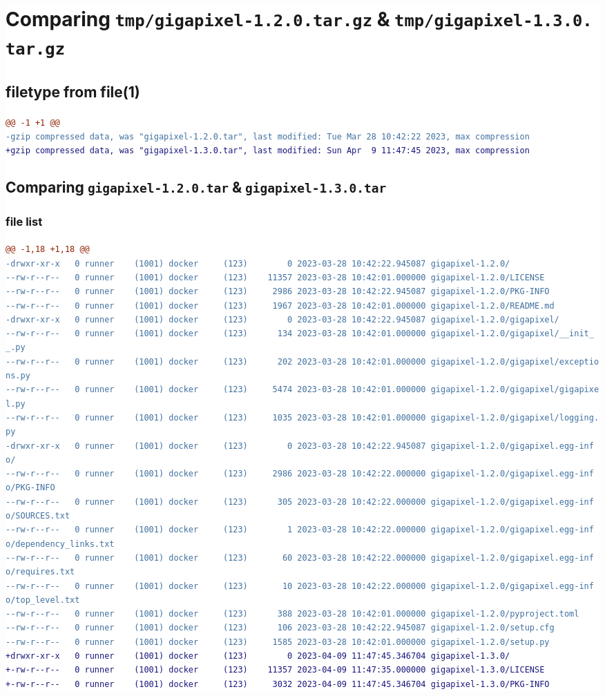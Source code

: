 # Comparing `tmp/gigapixel-1.2.0.tar.gz` & `tmp/gigapixel-1.3.0.tar.gz`

## filetype from file(1)

```diff
@@ -1 +1 @@
-gzip compressed data, was "gigapixel-1.2.0.tar", last modified: Tue Mar 28 10:42:22 2023, max compression
+gzip compressed data, was "gigapixel-1.3.0.tar", last modified: Sun Apr  9 11:47:45 2023, max compression
```

## Comparing `gigapixel-1.2.0.tar` & `gigapixel-1.3.0.tar`

### file list

```diff
@@ -1,18 +1,18 @@
-drwxr-xr-x   0 runner    (1001) docker     (123)        0 2023-03-28 10:42:22.945087 gigapixel-1.2.0/
--rw-r--r--   0 runner    (1001) docker     (123)    11357 2023-03-28 10:42:01.000000 gigapixel-1.2.0/LICENSE
--rw-r--r--   0 runner    (1001) docker     (123)     2986 2023-03-28 10:42:22.945087 gigapixel-1.2.0/PKG-INFO
--rw-r--r--   0 runner    (1001) docker     (123)     1967 2023-03-28 10:42:01.000000 gigapixel-1.2.0/README.md
-drwxr-xr-x   0 runner    (1001) docker     (123)        0 2023-03-28 10:42:22.945087 gigapixel-1.2.0/gigapixel/
--rw-r--r--   0 runner    (1001) docker     (123)      134 2023-03-28 10:42:01.000000 gigapixel-1.2.0/gigapixel/__init__.py
--rw-r--r--   0 runner    (1001) docker     (123)      202 2023-03-28 10:42:01.000000 gigapixel-1.2.0/gigapixel/exceptions.py
--rw-r--r--   0 runner    (1001) docker     (123)     5474 2023-03-28 10:42:01.000000 gigapixel-1.2.0/gigapixel/gigapixel.py
--rw-r--r--   0 runner    (1001) docker     (123)     1035 2023-03-28 10:42:01.000000 gigapixel-1.2.0/gigapixel/logging.py
-drwxr-xr-x   0 runner    (1001) docker     (123)        0 2023-03-28 10:42:22.945087 gigapixel-1.2.0/gigapixel.egg-info/
--rw-r--r--   0 runner    (1001) docker     (123)     2986 2023-03-28 10:42:22.000000 gigapixel-1.2.0/gigapixel.egg-info/PKG-INFO
--rw-r--r--   0 runner    (1001) docker     (123)      305 2023-03-28 10:42:22.000000 gigapixel-1.2.0/gigapixel.egg-info/SOURCES.txt
--rw-r--r--   0 runner    (1001) docker     (123)        1 2023-03-28 10:42:22.000000 gigapixel-1.2.0/gigapixel.egg-info/dependency_links.txt
--rw-r--r--   0 runner    (1001) docker     (123)       60 2023-03-28 10:42:22.000000 gigapixel-1.2.0/gigapixel.egg-info/requires.txt
--rw-r--r--   0 runner    (1001) docker     (123)       10 2023-03-28 10:42:22.000000 gigapixel-1.2.0/gigapixel.egg-info/top_level.txt
--rw-r--r--   0 runner    (1001) docker     (123)      388 2023-03-28 10:42:01.000000 gigapixel-1.2.0/pyproject.toml
--rw-r--r--   0 runner    (1001) docker     (123)      106 2023-03-28 10:42:22.945087 gigapixel-1.2.0/setup.cfg
--rw-r--r--   0 runner    (1001) docker     (123)     1585 2023-03-28 10:42:01.000000 gigapixel-1.2.0/setup.py
+drwxr-xr-x   0 runner    (1001) docker     (123)        0 2023-04-09 11:47:45.346704 gigapixel-1.3.0/
+-rw-r--r--   0 runner    (1001) docker     (123)    11357 2023-04-09 11:47:35.000000 gigapixel-1.3.0/LICENSE
+-rw-r--r--   0 runner    (1001) docker     (123)     3032 2023-04-09 11:47:45.346704 gigapixel-1.3.0/PKG-INFO
```